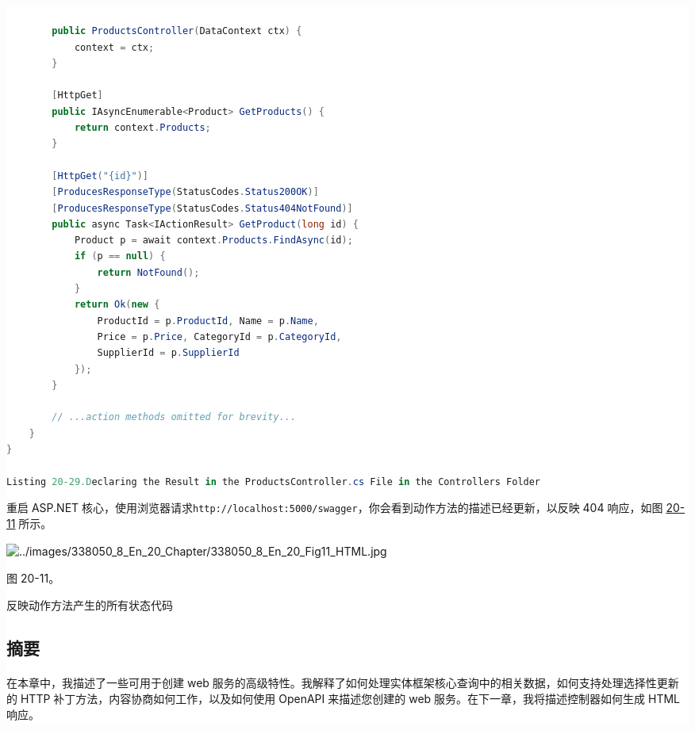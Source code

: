 ```cs

        public ProductsController(DataContext ctx) {
            context = ctx;
        }

        [HttpGet]
        public IAsyncEnumerable<Product> GetProducts() {
            return context.Products;
        }

        [HttpGet("{id}")]
        [ProducesResponseType(StatusCodes.Status200OK)]
        [ProducesResponseType(StatusCodes.Status404NotFound)]
        public async Task<IActionResult> GetProduct(long id) {
            Product p = await context.Products.FindAsync(id);
            if (p == null) {
                return NotFound();
            }
            return Ok(new {
                ProductId = p.ProductId, Name = p.Name,
                Price = p.Price, CategoryId = p.CategoryId,
                SupplierId = p.SupplierId
            });
        }

        // ...action methods omitted for brevity...
    }
}

Listing 20-29.Declaring the Result in the ProductsController.cs File in the Controllers Folder

```

重启 ASP.NET 核心，使用浏览器请求`http://localhost:5000/swagger`，你会看到动作方法的描述已经更新，以反映 404 响应，如图 [20-11](#Fig11) 所示。

![../images/338050_8_En_20_Chapter/338050_8_En_20_Fig11_HTML.jpg](../images/338050_8_En_20_Chapter/338050_8_En_20_Fig11_HTML.jpg)

图 20-11。

反映动作方法产生的所有状态代码

## 摘要

在本章中，我描述了一些可用于创建 web 服务的高级特性。我解释了如何处理实体框架核心查询中的相关数据，如何支持处理选择性更新的 HTTP 补丁方法，内容协商如何工作，以及如何使用 OpenAPI 来描述您创建的 web 服务。在下一章，我将描述控制器如何生成 HTML 响应。